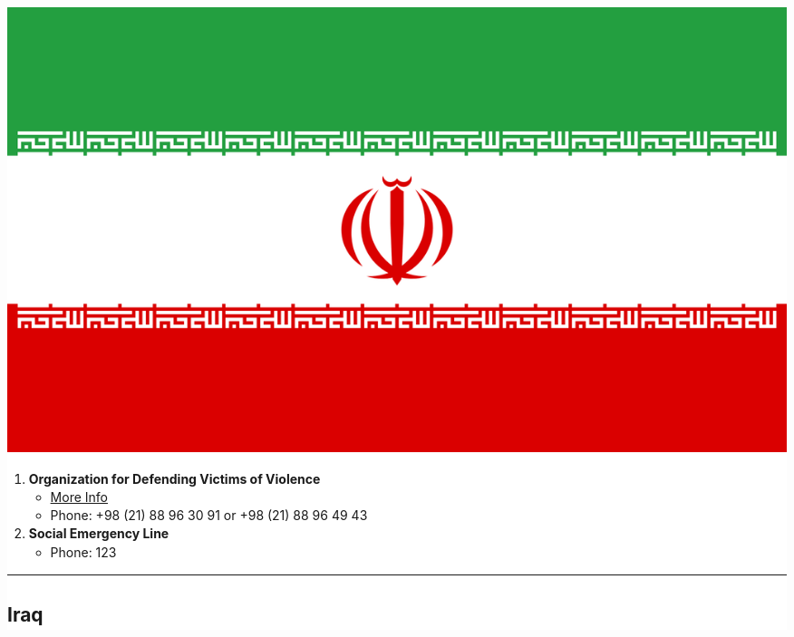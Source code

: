 ![Iran Flag](./flags/Iran.png)

1. **Organization for Defending Victims of Violence**
   - [More Info](http://www.odvv.org/)
   - Phone: +98 (21) 88 96 30 91 or +98 (21) 88 96 49 43
1. **Social Emergency Line**
   - Phone: 123

---

## Iraq